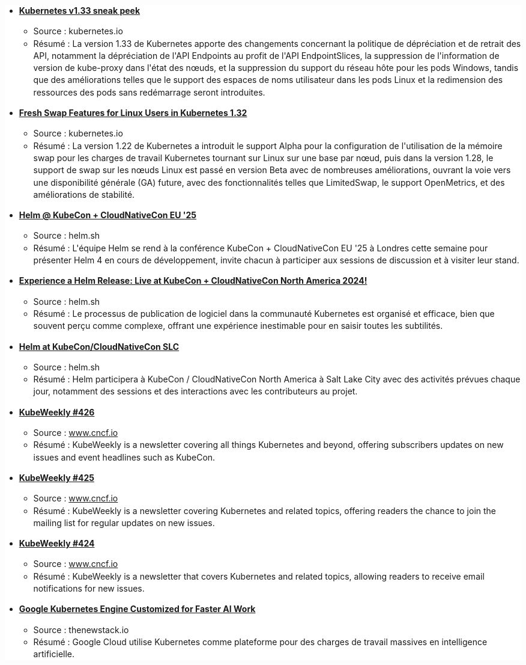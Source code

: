 - **[Kubernetes v1.33 sneak peek](https://kubernetes.io/blog/2025/03/26/kubernetes-v1-33-upcoming-changes/)**
  - Source : kubernetes.io
  - Résumé : La version 1.33 de Kubernetes apporte des changements concernant la politique de dépréciation et de retrait des API, notamment la dépréciation de l'API Endpoints au profit de l'API EndpointSlices, la suppression de l'information de version de kube-proxy dans l'état des nœuds, et la suppression du support du réseau hôte pour les pods Windows, tandis que des améliorations telles que le support des espaces de noms utilisateur dans les pods Linux et la redimension des ressources des pods sans redémarrage seront introduites.

- **[Fresh Swap Features for Linux Users in Kubernetes 1.32](https://kubernetes.io/blog/2025/03/25/swap-linux-improvements/)**
  - Source : kubernetes.io
  - Résumé : La version 1.22 de Kubernetes a introduit le support Alpha pour la configuration de l'utilisation de la mémoire swap pour les charges de travail Kubernetes tournant sur Linux sur une base par nœud, puis dans la version 1.28, le support de swap sur les nœuds Linux est passé en version Beta avec de nombreuses améliorations, ouvrant la voie vers une disponibilité générale (GA) future, avec des fonctionnalités telles que LimitedSwap, le support OpenMetrics, et des améliorations de stabilité.

- **[Helm @ KubeCon + CloudNativeCon EU '25](https://helm.sh/blog/helm-at-kubecon-eu-25/)**
  - Source : helm.sh
  - Résumé : L'équipe Helm se rend à la conférence KubeCon + CloudNativeCon EU '25 à Londres cette semaine pour présenter Helm 4 en cours de développement, invite chacun à participer aux sessions de discussion et à visiter leur stand.

- **[Experience a Helm Release: Live at KubeCon + CloudNativeCon North America 2024!](https://helm.sh/blog/experience-helm-release-kubecon-na-24/)**
  - Source : helm.sh
  - Résumé : Le processus de publication de logiciel dans la communauté Kubernetes est organisé et efficace, bien que souvent perçu comme complexe, offrant une expérience inestimable pour en saisir toutes les subtilités.

- **[Helm at KubeCon/CloudNativeCon SLC](https://helm.sh/blog/kubecon-slc/)**
  - Source : helm.sh
  - Résumé : Helm participera à KubeCon / CloudNativeCon North America à Salt Lake City avec des activités prévues chaque jour, notamment des sessions et des interactions avec les contributeurs au projet.

- **[KubeWeekly #426](https://www.cncf.io/kubeweekly/kubeweekly-426/)**
  - Source : www.cncf.io
  - Résumé : KubeWeekly is a newsletter covering all things Kubernetes and beyond, offering subscribers updates on new issues and event headlines such as KubeCon.

- **[KubeWeekly #425](https://www.cncf.io/kubeweekly/kubeweekly-425/)**
  - Source : www.cncf.io
  - Résumé : KubeWeekly is a newsletter covering Kubernetes and related topics, offering readers the chance to join the mailing list for regular updates on new issues.

- **[KubeWeekly #424](https://www.cncf.io/kubeweekly/kubeweekly-424/)**
  - Source : www.cncf.io
  - Résumé : KubeWeekly is a newsletter that covers Kubernetes and related topics, allowing readers to receive email notifications for new issues.

- **[Google Kubernetes Engine Customized for Faster AI Work](https://thenewstack.io/google-kubernetes-engine-customized-for-faster-ai-work/)**
  - Source : thenewstack.io
  - Résumé : Google Cloud utilise Kubernetes comme plateforme pour des charges de travail massives en intelligence artificielle.
